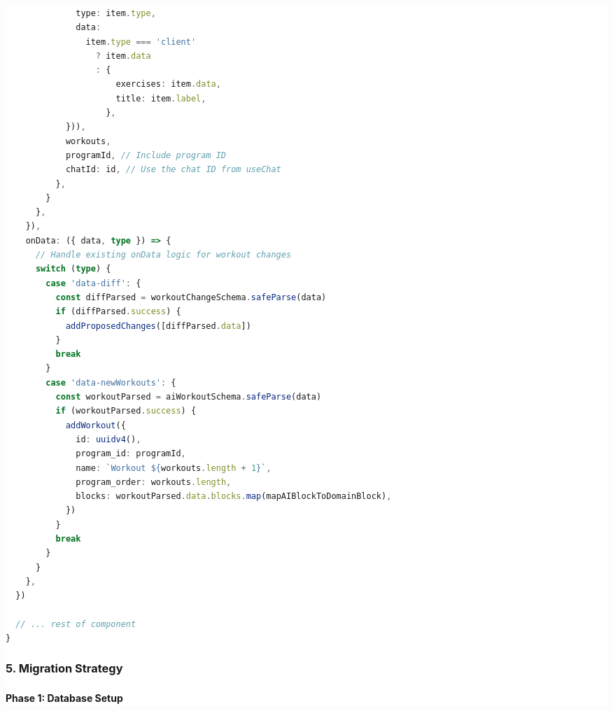 ```typescript
              type: item.type,
              data:
                item.type === 'client'
                  ? item.data
                  : {
                      exercises: item.data,
                      title: item.label,
                    },
            })),
            workouts,
            programId, // Include program ID
            chatId: id, // Use the chat ID from useChat
          },
        }
      },
    }),
    onData: ({ data, type }) => {
      // Handle existing onData logic for workout changes
      switch (type) {
        case 'data-diff': {
          const diffParsed = workoutChangeSchema.safeParse(data)
          if (diffParsed.success) {
            addProposedChanges([diffParsed.data])
          }
          break
        }
        case 'data-newWorkouts': {
          const workoutParsed = aiWorkoutSchema.safeParse(data)
          if (workoutParsed.success) {
            addWorkout({
              id: uuidv4(),
              program_id: programId,
              name: `Workout ${workouts.length + 1}`,
              program_order: workouts.length,
              blocks: workoutParsed.data.blocks.map(mapAIBlockToDomainBlock),
            })
          }
          break
        }
      }
    },
  })

  // ... rest of component
}
```

### 5. Migration Strategy

#### Phase 1: Database Setup
